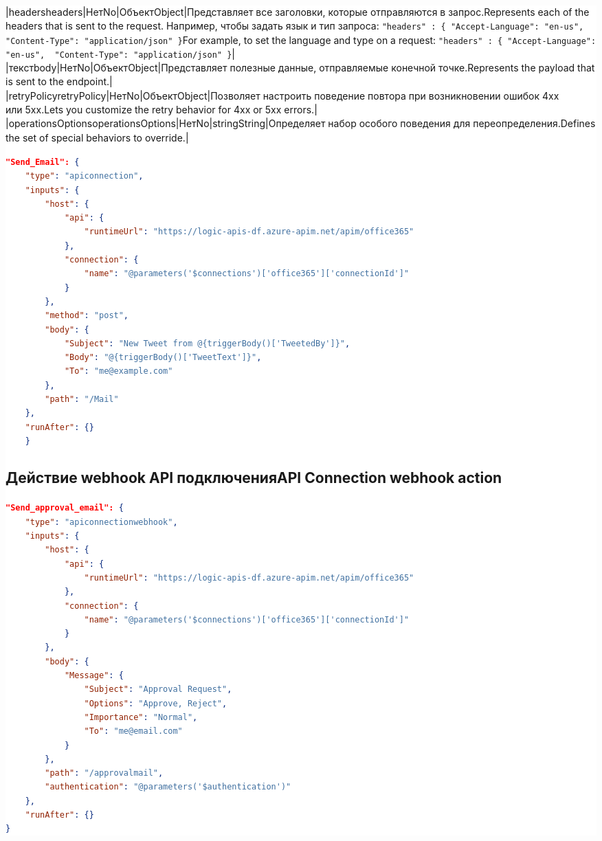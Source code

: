 |<span data-ttu-id="94a18-465">headers</span><span class="sxs-lookup"><span data-stu-id="94a18-465">headers</span></span>|<span data-ttu-id="94a18-466">Нет</span><span class="sxs-lookup"><span data-stu-id="94a18-466">No</span></span>|<span data-ttu-id="94a18-467">Объект</span><span class="sxs-lookup"><span data-stu-id="94a18-467">Object</span></span>|<span data-ttu-id="94a18-468">Представляет все заголовки, которые отправляются в запрос.</span><span class="sxs-lookup"><span data-stu-id="94a18-468">Represents each of the headers that is sent to the request.</span></span> <span data-ttu-id="94a18-469">Например, чтобы задать язык и тип запроса: `"headers" : { "Accept-Language": "en-us",  "Content-Type": "application/json" }`</span><span class="sxs-lookup"><span data-stu-id="94a18-469">For example, to set the language and type on a request: `"headers" : { "Accept-Language": "en-us",  "Content-Type": "application/json" }`</span></span>|  
|<span data-ttu-id="94a18-470">текст</span><span class="sxs-lookup"><span data-stu-id="94a18-470">body</span></span>|<span data-ttu-id="94a18-471">Нет</span><span class="sxs-lookup"><span data-stu-id="94a18-471">No</span></span>|<span data-ttu-id="94a18-472">Объект</span><span class="sxs-lookup"><span data-stu-id="94a18-472">Object</span></span>|<span data-ttu-id="94a18-473">Представляет полезные данные, отправляемые конечной точке.</span><span class="sxs-lookup"><span data-stu-id="94a18-473">Represents the payload that is sent to the endpoint.</span></span>|  
|<span data-ttu-id="94a18-474">retryPolicy</span><span class="sxs-lookup"><span data-stu-id="94a18-474">retryPolicy</span></span>|<span data-ttu-id="94a18-475">Нет</span><span class="sxs-lookup"><span data-stu-id="94a18-475">No</span></span>|<span data-ttu-id="94a18-476">Объект</span><span class="sxs-lookup"><span data-stu-id="94a18-476">Object</span></span>|<span data-ttu-id="94a18-477">Позволяет настроить поведение повтора при возникновении ошибок 4xx или 5xx.</span><span class="sxs-lookup"><span data-stu-id="94a18-477">Lets you customize the retry behavior for 4xx or 5xx errors.</span></span>|  
|<span data-ttu-id="94a18-478">operationsOptions</span><span class="sxs-lookup"><span data-stu-id="94a18-478">operationsOptions</span></span>|<span data-ttu-id="94a18-479">Нет</span><span class="sxs-lookup"><span data-stu-id="94a18-479">No</span></span>|<span data-ttu-id="94a18-480">string</span><span class="sxs-lookup"><span data-stu-id="94a18-480">String</span></span>|<span data-ttu-id="94a18-481">Определяет набор особого поведения для переопределения.</span><span class="sxs-lookup"><span data-stu-id="94a18-481">Defines the set of special behaviors to override.</span></span>|  

```json
"Send_Email": {
    "type": "apiconnection",
    "inputs": {
        "host": {
            "api": {
                "runtimeUrl": "https://logic-apis-df.azure-apim.net/apim/office365"
            },
            "connection": {
                "name": "@parameters('$connections')['office365']['connectionId']"
            }
        },
        "method": "post",
        "body": {
            "Subject": "New Tweet from @{triggerBody()['TweetedBy']}",
            "Body": "@{triggerBody()['TweetText']}",
            "To": "me@example.com"
        },
        "path": "/Mail"
    },
    "runAfter": {}
    }
```

## <a name="api-connection-webhook-action"></a><span data-ttu-id="94a18-482">Действие webhook API подключения</span><span class="sxs-lookup"><span data-stu-id="94a18-482">API Connection webhook action</span></span>

```json
"Send_approval_email": {
    "type": "apiconnectionwebhook",
    "inputs": {
        "host": {
            "api": {
                "runtimeUrl": "https://logic-apis-df.azure-apim.net/apim/office365"
            },
            "connection": {
                "name": "@parameters('$connections')['office365']['connectionId']"
            }
        },
        "body": {
            "Message": {
                "Subject": "Approval Request",
                "Options": "Approve, Reject",
                "Importance": "Normal",
                "To": "me@email.com"
            }
        },
        "path": "/approvalmail",
        "authentication": "@parameters('$authentication')"
    },
    "runAfter": {}
}
```
